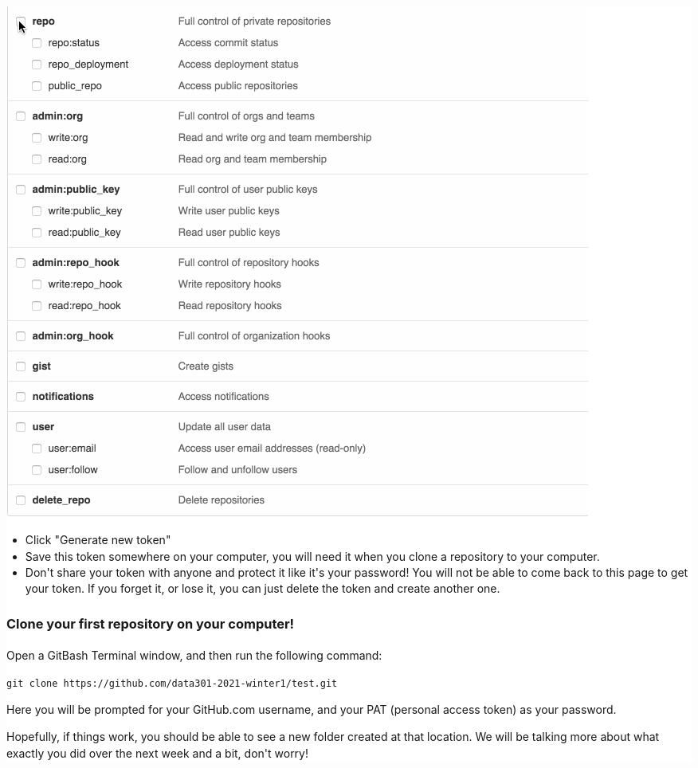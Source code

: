 <img src="setup_images/github_PAT.gif">

- Click "Generate new token"
- Save this token somewhere on your computer, you will need it when you clone a repository to your computer.
- Don't share your token with anyone and protect it like it's your password! You will not be able to come back to this page to get your token. If you forget it, or lose it, you can just delete the token and create another one.

### Clone your first repository on your computer!

Open a GitBash Terminal window, and then run the following command:

```
git clone https://github.com/data301-2021-winter1/test.git
```

Here you will be prompted for your GitHub.com username, and your PAT (personal access token) as your password.

Hopefully, if things work, you should be able to see a new folder created at that location.
We will be talking more about what exactly you did over the next week and a bit, don't worry!
